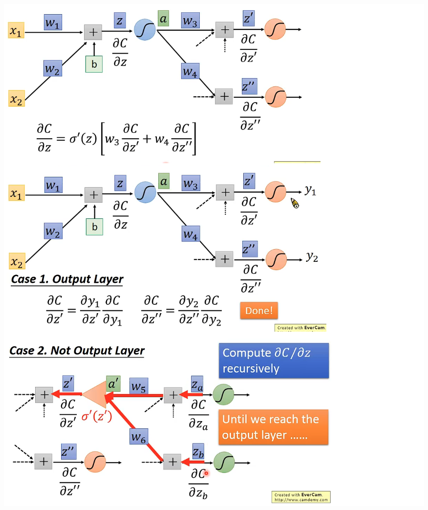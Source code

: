   ![image-20240114113844707](机器学习总结.assets/image-20240114113844707.png)
  ![image-20240114114324947](机器学习总结.assets/image-20240114114324947.png)
  ![image-20240114114723451](机器学习总结.assets/image-20240114114723451.png)
